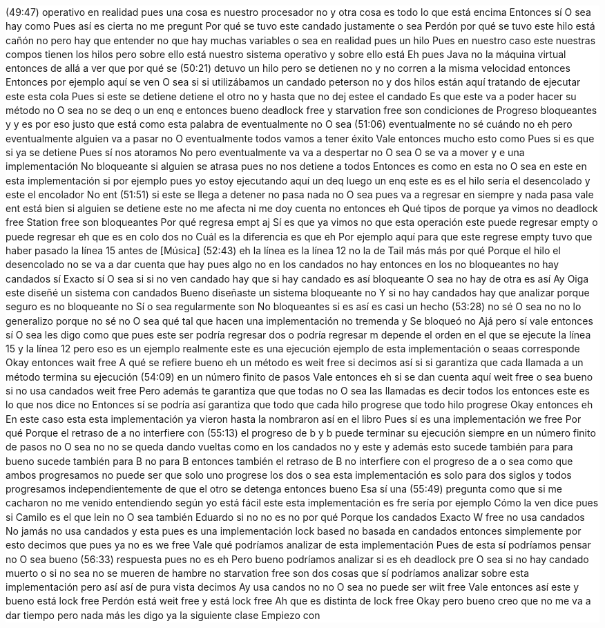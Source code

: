 (49:47) operativo en realidad pues una cosa es nuestro procesador no y otra cosa es todo lo que está encima Entonces sí O sea hay como Pues así es cierta no me pregunt Por qué se tuvo este candado justamente o sea Perdón por qué se tuvo este hilo está cañón no pero hay que entender no que hay muchas variables o sea en realidad pues un hilo Pues en nuestro caso este nuestras compos tienen los hilos pero sobre ello está nuestro sistema operativo y sobre ello está Eh pues Java no la máquina virtual entonces de allá a ver que por qué se
(50:21) detuvo un hilo pero se detienen no y no corren a la misma velocidad entonces Entonces por ejemplo aquí se ven O sea si si utilizábamos un candado peterson no y dos hilos están aquí tratando de ejecutar este esta cola Pues si este se detiene detiene el otro no y hasta que no dej estee el candado Es que este va a poder hacer su método no O sea no se deq o un enq e entonces bueno deadlock free y starvation free son condiciones de Progreso bloqueantes y y es por eso justo que está como esta palabra de eventualmente no O sea
(51:06) eventualmente no sé cuándo no eh pero eventualmente alguien va a pasar no O eventualmente todos vamos a tener éxito Vale entonces mucho esto como Pues si es que si ya se detiene Pues sí nos atoramos No pero eventualmente va va a despertar no O sea O se va a mover y e una implementación No bloqueante si alguien se atrasa pues no nos detiene a todos Entonces es como en esta no O sea en este en esta implementación si por ejemplo pues yo estoy ejecutando aquí un deq luego un enq este es es el hilo sería el desencolado y este el encolador No ent
(51:51) si este se llega a detener no pasa nada no O sea pues va a regresar en siempre y nada pasa vale ent está bien si alguien se detiene este no me afecta ni me doy cuenta no entonces eh Qué tipos de porque ya vimos no deadlock free Station free son bloqueantes Por qué regresa empt aj Sí es que ya vimos no que esta operación este puede regresar empty o puede regresar eh que es en colo dos no Cuál es la diferencia es que eh Por ejemplo aquí para que este regrese empty tuvo que haber pasado la línea 15 antes de [Música]
(52:43) eh la línea es la línea 12 no la de Tail más más por qué Porque el hilo el desencolado no se va a dar cuenta que hay pues algo no en los candados no hay entonces en los no bloqueantes no hay candados sí Exacto sí O sea si si no ven candado hay que si hay candado es así bloqueante O sea no hay de otra es así Ay Oiga este diseñé un sistema con candados Bueno diseñaste un sistema bloqueante no Y si no hay candados hay que analizar porque seguro es no bloqueante no Sí o sea regularmente son No bloqueantes si es así es casi un hecho
(53:28) no sé O sea no no lo generalizo porque no sé no O sea qué tal que hacen una implementación no tremenda y Se bloqueó no Ajá pero sí vale entonces sí O sea les digo como que pues este ser podría regresar dos o podría regresar m depende el orden en el que se ejecute la línea 15 y la línea 12 pero eso es un ejemplo realmente este es una ejecución ejemplo de esta implementación o seaas corresponde Okay entonces wait free A qué se refiere bueno eh un método es weit free si decimos así si si garantiza que cada llamada a un método termina su ejecución
(54:09) en un número finito de pasos Vale entonces eh si se dan cuenta aquí weit free o sea bueno si no usa candados weit free Pero además te garantiza que que todas no O sea las llamadas es decir todos los entonces este es lo que nos dice no Entonces sí se podría así garantiza que todo que cada hilo progrese que todo hilo progrese Okay entonces eh En este caso esta esta implementación ya vieron hasta la nombraron así en el libro Pues sí es una implementación we free Por qué Porque el retraso de a no interfiere con
(55:13) el progreso de b y b puede terminar su ejecución siempre en un número finito de pasos no O sea no no se queda dando vueltas como en los candados no y este y además esto sucede también para para bueno sucede también para B no para B entonces también el retraso de B no interfiere con el progreso de a o sea como que ambos progresamos no puede ser que solo uno progrese los dos o sea esta implementación es solo para dos siglos y todos progresamos independientemente de que el otro se detenga entonces bueno Esa sí una
(55:49) pregunta como que si me cacharon no me venido entendiendo según yo está fácil este esta implementación es fre sería por ejemplo Cómo la ven dice pues si Camilo es el que lein no O sea también Eduardo si no no es no por qué Porque los candados Exacto W free no usa candados No jamás no usa candados y esta pues es una implementación lock based no basada en candados entonces simplemente por esto decimos que pues ya no es we free Vale qué podríamos analizar de esta implementación Pues de esta sí podríamos pensar no O sea bueno
(56:33) respuesta pues no es eh Pero bueno podríamos analizar si es eh deadlock pre O sea si no hay candado muerto o si no sea no se mueren de hambre no starvation free son dos cosas que sí podríamos analizar sobre esta implementación pero así así de pura vista decimos Ay usa candos no no O sea no puede ser wiit free Vale entonces así este y bueno está lock free Perdón está weit free y está lock free Ah que es distinta de lock free Okay pero bueno creo que no me va a dar tiempo pero nada más les digo ya la siguiente clase Empiezo con